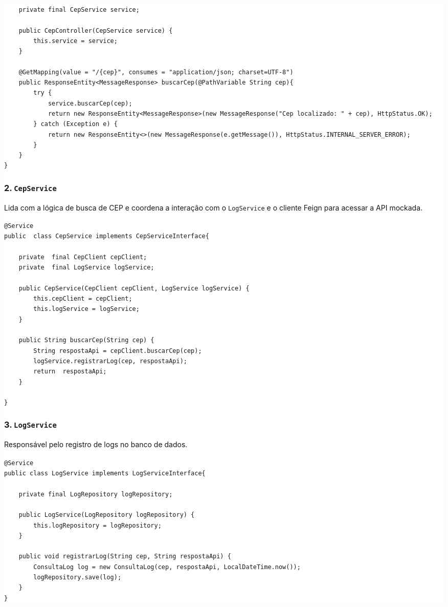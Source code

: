     	private final CepService service;
    	
    	public CepController(CepService service) {
    		this.service = service;
    	}
    	
    	@GetMapping(value = "/{cep}", consumes = "application/json; charset=UTF-8")
    	public ResponseEntity<MessageResponse> buscarCep(@PathVariable String cep){
    		try {
    			service.buscarCep(cep);
    			return new ResponseEntity<MessageResponse>(new MessageResponse("Cep localizado: " + cep), HttpStatus.OK);
    		} catch (Exception e) {
    			return new ResponseEntity<>(new MessageResponse(e.getMessage()), HttpStatus.INTERNAL_SERVER_ERROR);
    		}
    	}
    }

    
### **2\.  `CepService`**
Lida com a lógica de busca de CEP e coordena a interação com o `LogService` e o cliente Feign para acessar a API mockada.


    @Service
    public  class CepService implements CepServiceInterface{
    
	    private  final CepClient cepClient;
	    private  final LogService logService;
	    
	    public CepService(CepClient cepClient, LogService logService) {
		    this.cepClient = cepClient;
		    this.logService = logService;
	    }
	    
	    public String buscarCep(String cep) {
		    String respostaApi = cepClient.buscarCep(cep);
		    logService.registrarLog(cep, respostaApi);
		    return  respostaApi;
	    }
    
    }

### **3\.  `LogService`**

Responsável pelo registro de logs no banco de dados.

    @Service
    public class LogService implements LogServiceInterface{
    
    	private final LogRepository logRepository;
    	
    	public LogService(LogRepository logRepository) {
    		this.logRepository = logRepository;
    	}
    
    	public void registrarLog(String cep, String respostaApi) {
    		ConsultaLog log = new ConsultaLog(cep, respostaApi, LocalDateTime.now());
    		logRepository.save(log);
    	}
    }
